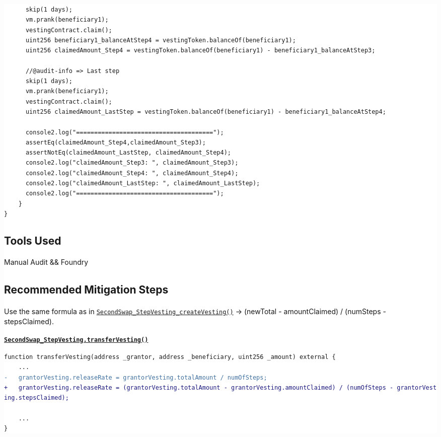 ```solidity
      skip(1 days);
      vm.prank(beneficiary1);
      vestingContract.claim();
      uint256 beneficiary1_balanceAtStep4 = vestingToken.balanceOf(beneficiary1);
      uint256 claimedAmount_Step4 = vestingToken.balanceOf(beneficiary1) - beneficiary1_balanceAtStep3;

      //@audit-info => Last step
      skip(1 days);
      vm.prank(beneficiary1);
      vestingContract.claim();
      uint256 claimedAmount_LastStep = vestingToken.balanceOf(beneficiary1) - beneficiary1_balanceAtStep4;

      console2.log("======================================");
      assertEq(claimedAmount_Step4,claimedAmount_Step3);
      assertNotEq(claimedAmount_LastStep, claimedAmount_Step4);
      console2.log("claimedAmount_Step3: ", claimedAmount_Step3);
      console2.log("claimedAmount_Step4: ", claimedAmount_Step4);
      console2.log("claimedAmount_LastStep: ", claimedAmount_LastStep);
      console2.log("======================================");
    }
}
```

## Tools Used
Manual Audit && Foundry

## Recommended Mitigation Steps
Use the same formula as in [`SecondSwap_StepVesting_createVesting()`](https://github.com/code-423n4/2024-12-secondswap/blob/main/contracts/SecondSwap_StepVesting.sol#L298-L300) -> (newTotal - amountClaimed) / (numSteps - stepsClaimed).

**[`SecondSwap_StepVesting.transferVesting()`](https://github.com/code-423n4/2024-12-secondswap/blob/main/contracts/SecondSwap_StepVesting.sol#L216-L235)**
```diff
function transferVesting(address _grantor, address _beneficiary, uint256 _amount) external {
    ...
-   grantorVesting.releaseRate = grantorVesting.totalAmount / numOfSteps;
+   grantorVesting.releaseRate = (grantorVesting.totalAmount - grantorVesting.amountClaimed) / (numOfSteps - grantorVesting.stepsClaimed);

    ...
}
```